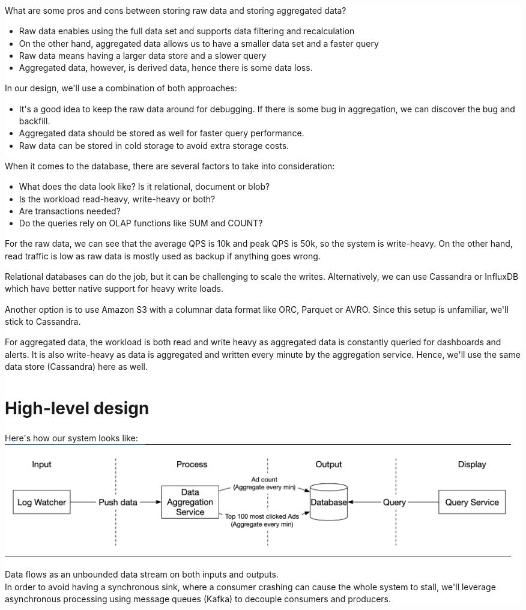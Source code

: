 What are some pros and cons between storing raw data and storing aggregated data? <br>

- Raw data enables using the full data set and supports data filtering and recalculation
- On the other hand, aggregated data allows us to have a smaller data set and a faster query
- Raw data means having a larger data store and a slower query
- Aggregated data, however, is derived data, hence there is some data loss.

In our design, we'll use a combination of both approaches: <br>

- It's a good idea to keep the raw data around for debugging. If there is some bug in aggregation, we can discover the bug and backfill.
- Aggregated data should be stored as well for faster query performance.
- Raw data can be stored in cold storage to avoid extra storage costs.

When it comes to the database, there are several factors to take into consideration: <br>

- What does the data look like? Is it relational, document or blob?
- Is the workload read-heavy, write-heavy or both?
- Are transactions needed?
- Do the queries rely on OLAP functions like SUM and COUNT?

For the raw data, we can see that the average QPS is 10k and peak QPS is 50k, so the system is write-heavy. On the other hand, read traffic is low as raw data is mostly used as backup if anything goes wrong. <br>

Relational databases can do the job, but it can be challenging to scale the writes. Alternatively, we can use Cassandra or InfluxDB which have better native support for heavy write loads. <br>

Another option is to use Amazon S3 with a columnar data format like ORC, Parquet or AVRO. Since this setup is unfamiliar, we'll stick to Cassandra. <br>

For aggregated data, the workload is both read and write heavy as aggregated data is constantly queried for dashboards and alerts. It is also write-heavy as data is aggregated and written every minute by the aggregation service. Hence, we'll use the same data store (Cassandra) here as well. <br>

# High-level design

Here's how our system looks like: <br>
![](./images/Screenshot_5.png)

Data flows as an unbounded data stream on both inputs and outputs. <br>
In order to avoid having a synchronous sink, where a consumer crashing can cause the whole system to stall, we'll leverage asynchronous processing using message queues (Kafka) to decouple consumers and producers. <br>